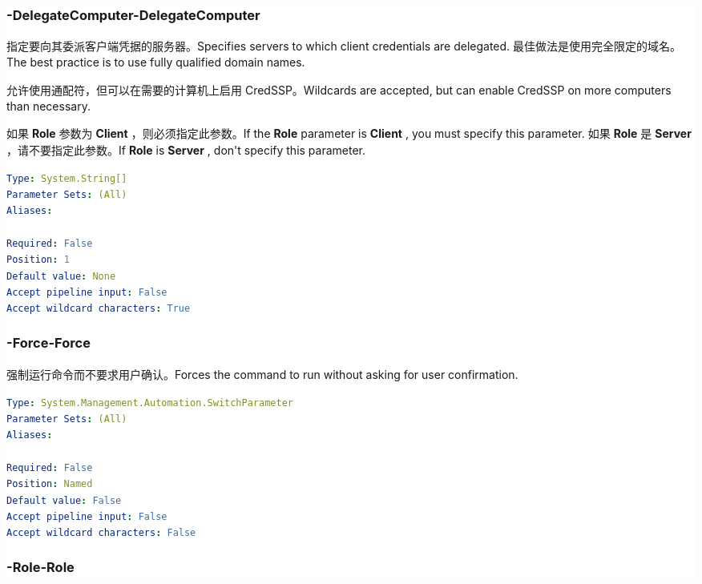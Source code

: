 ### <span data-ttu-id="d8a99-147">-DelegateComputer</span><span class="sxs-lookup"><span data-stu-id="d8a99-147">-DelegateComputer</span></span>

<span data-ttu-id="d8a99-148">指定要向其委派客户端凭据的服务器。</span><span class="sxs-lookup"><span data-stu-id="d8a99-148">Specifies servers to which client credentials are delegated.</span></span> <span data-ttu-id="d8a99-149">最佳做法是使用完全限定的域名。</span><span class="sxs-lookup"><span data-stu-id="d8a99-149">The best practice is to use fully qualified domain names.</span></span>

<span data-ttu-id="d8a99-150">允许使用通配符，但可以在需要的计算机上启用 CredSSP。</span><span class="sxs-lookup"><span data-stu-id="d8a99-150">Wildcards are accepted, but can enable CredSSP on more computers than necessary.</span></span>

<span data-ttu-id="d8a99-151">如果 **Role** 参数为 **Client** ，则必须指定此参数。</span><span class="sxs-lookup"><span data-stu-id="d8a99-151">If the **Role** parameter is **Client** , you must specify this parameter.</span></span> <span data-ttu-id="d8a99-152">如果 **Role** 是 **Server** ，请不要指定此参数。</span><span class="sxs-lookup"><span data-stu-id="d8a99-152">If **Role** is **Server** , don't specify this parameter.</span></span>

```yaml
Type: System.String[]
Parameter Sets: (All)
Aliases:

Required: False
Position: 1
Default value: None
Accept pipeline input: False
Accept wildcard characters: True
```

### <span data-ttu-id="d8a99-153">-Force</span><span class="sxs-lookup"><span data-stu-id="d8a99-153">-Force</span></span>

<span data-ttu-id="d8a99-154">强制运行命令而不要求用户确认。</span><span class="sxs-lookup"><span data-stu-id="d8a99-154">Forces the command to run without asking for user confirmation.</span></span>

```yaml
Type: System.Management.Automation.SwitchParameter
Parameter Sets: (All)
Aliases:

Required: False
Position: Named
Default value: False
Accept pipeline input: False
Accept wildcard characters: False
```

### <span data-ttu-id="d8a99-155">-Role</span><span class="sxs-lookup"><span data-stu-id="d8a99-155">-Role</span></span>

